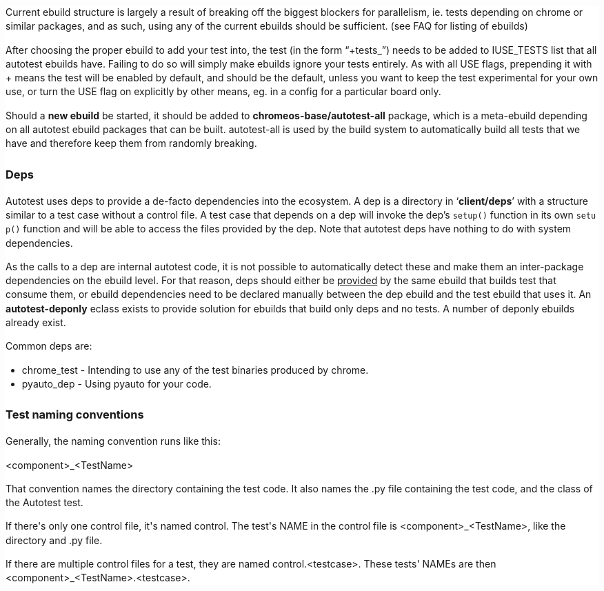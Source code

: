 Current ebuild structure is largely a result of breaking off the biggest
blockers for parallelism, ie. tests depending on chrome or similar packages,
and as such, using any of the current ebuilds should be sufficient. (see FAQ
for listing of ebuilds)

After choosing the proper ebuild to add your test into, the test (in the form
“+tests_<testname>”) needs to be added to IUSE_TESTS list that all autotest
ebuilds have. Failing to do so will simply make ebuilds ignore your tests
entirely. As with all USE flags, prepending it with + means the test will be
enabled by default, and should be the default, unless you want to keep the test
experimental for your own use, or turn the USE flag on explicitly by other
means, eg. in a config for a particular board only.

Should a **new ebuild** be started, it should be added to
**chromeos-base/autotest-all** package, which is a meta-ebuild depending on all
autotest ebuild packages that can be built. autotest-all is used by the build
system to automatically build all tests that we have and therefore keep them
from randomly breaking.

### Deps

Autotest uses deps to provide a de-facto dependencies into the ecosystem. A dep
is a directory in ‘**client/deps**’ with a structure similar to a test case
without a control file. A test case that depends on a dep will invoke the dep’s
`setup()` function in its own `setup()` function and will be able to access the
files provided by the dep. Note that autotest deps have nothing to do with
system dependencies.

As the calls to a dep are internal autotest code, it is not possible to
automatically detect these and make them an inter-package dependencies on the
ebuild level. For that reason, deps should either be
[provided](#Ebuild-setup_autotest-eclass) by the same ebuild that builds test
that consume them, or ebuild dependencies need to be declared manually between
the dep ebuild and the test ebuild that uses it.  An **autotest-deponly**
eclass exists to provide solution for ebuilds that build only deps and no
tests. A number of deponly ebuilds already exist.

Common deps are:

-   chrome_test - Intending to use any of the test binaries produced by chrome.
-   pyauto_dep - Using pyauto for your code.

### Test naming conventions

Generally, the naming convention runs like this:

\<component>\_\<TestName\>

That convention names the directory containing the test code.  It also names
the .py file containing the test code, and the class of the Autotest test.

If there's only one control file, it's named control.  The test's NAME in the
control file is \<component\>_\<TestName\>, like the directory and .py
file.

If there are multiple control files for a test, they are named
control.\<testcase\>. These tests' NAMEs are then
\<component\>_\<TestName\>.\<testcase\>.
